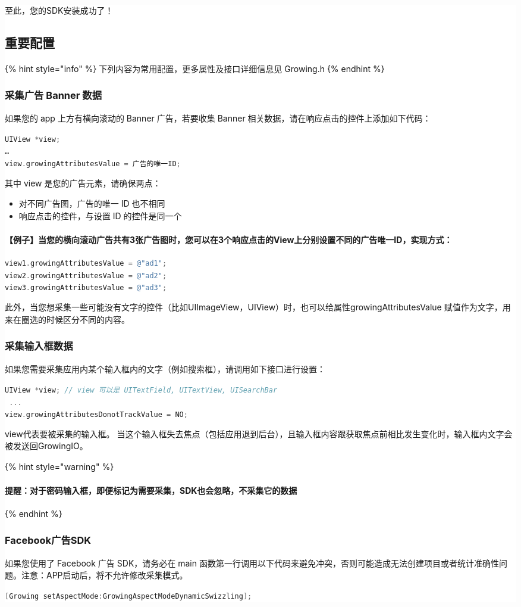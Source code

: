 至此，您的SDK安装成功了！

## 重要配置

{% hint style="info" %}
下列内容为常用配置，更多属性及接口详细信息见 Growing.h 
{% endhint %}

### 采集广告 Banner 数据

如果您的 app 上方有横向滚动的 Banner 广告，若要收集 Banner 相关数据，请在响应点击的控件上添加如下代码：

```objectivec
UIView *view;
…
view.growingAttributesValue = 广告的唯一ID;
```

其中 view 是您的广告元素，请确保两点：

* 对不同广告图，广告的唯一 ID 也不相同
* 响应点击的控件，与设置 ID 的控件是同一个

#### 【例子】当您的横向滚动广告共有3张广告图时，您可以在3个响应点击的View上分别设置不同的广告唯一ID，实现方式：

```objectivec
view1.growingAttributesValue = @"ad1";
view2.growingAttributesValue = @"ad2";
view3.growingAttributesValue = @"ad3";
```

此外，当您想采集一些可能没有文字的控件（比如UIImageView，UIView）时，也可以给属性growingAttributesValue 赋值作为文字，用来在圈选的时候区分不同的内容。

### 采集输入框数据

如果您需要采集应用内某个输入框内的文字（例如搜索框），请调用如下接口进行设置：

```objectivec
UIView *view; // view 可以是 UITextField, UITextView, UISearchBar
 ...
view.growingAttributesDonotTrackValue = NO;
```

view代表要被采集的输入框。 当这个输入框失去焦点（包括应用退到后台），且输入框内容跟获取焦点前相比发生变化时，输入框内文字会被发送回GrowingIO。

{% hint style="warning" %}
#### 提醒：对于密码输入框，即便标记为需要采集，SDK也会忽略，不采集它的数据
{% endhint %}

### Facebook广告SDK

如果您使用了 Facebook 广告 SDK，请务必在 main 函数第一行调用以下代码来避免冲突，否则可能造成无法创建项目或者统计准确性问题。注意：APP启动后，将不允许修改采集模式。

```objectivec
[Growing setAspectMode:GrowingAspectModeDynamicSwizzling];
```
